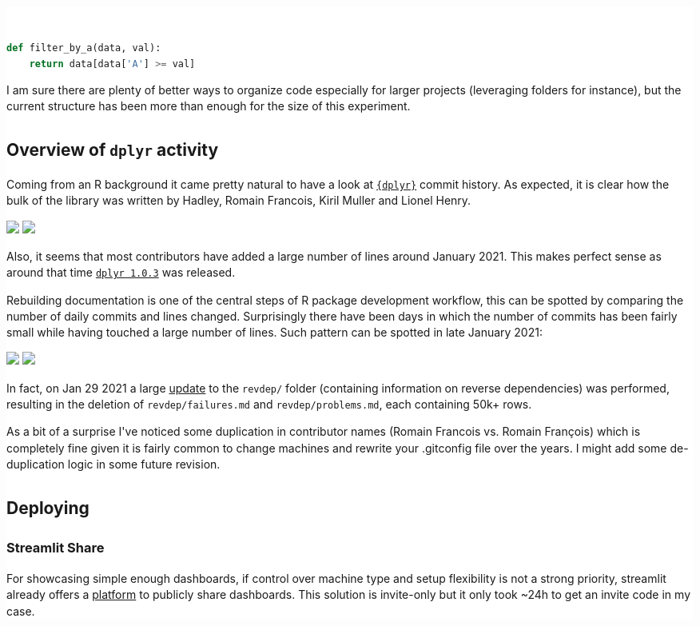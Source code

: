 ```python


def filter_by_a(data, val):
    return data[data['A'] >= val]
```

I am sure there are plenty of better ways to organize code especially for larger projects (leveraging folders for instance), but the current structure
has been more than enough for the size of this experiment.

## Overview of `dplyr` activity

Coming from an R background it came pretty natural to have a look at [`{dplyr}`](https://github.com/tidyverse/dplyr) commit history. As expected, it is 
clear how the bulk of the library was written by Hadley, Romain Francois, Kiril Muller and Lionel Henry. 

[![](/images/2021-07-10-git-streamlit/top_contributors.png)](/images/2021-07-10-git-streamlit/top_contributors.png)
[![](/images/2021-07-10-git-streamlit/cumulative_contributors.png)](/images/2021-07-10-git-streamlit/cumulative_contributors.png)

Also, it seems that most contributors have added a large number of lines around January 2021. This makes
perfect sense as around that time [`dplyr 1.0.3`](https://github.com/tidyverse/dplyr/releases/tag/v1.0.3) was released.

Rebuilding documentation is one of the central steps of R package development workflow, this can be spotted by comparing the number of daily commits and lines 
changed. Surprisingly there have been days in which the number of commits has been fairly small while having touched a large number of lines. Such pattern can be
spotted in late January 2021:

[![](/images/2021-07-10-git-streamlit/commits.png)](/images/2021-07-10-git-streamlit/commits.png)
[![](/images/2021-07-10-git-streamlit/lines_added.png)](/images/2021-07-10-git-streamlit/lines_added.png)

In fact, on Jan 29 2021 a large [update](https://github.com/tidyverse/dplyr/commit/284e77e4aa03cf89e9bc61e0bda337b982c4b9e8) to the `revdep/` folder 
(containing information on reverse dependencies) was performed, resulting in the deletion of `revdep/failures.md` and `revdep/problems.md`, each containing 50k+ rows.

As a bit of a surprise I've noticed some duplication in contributor names (Romain Francois vs. Romain François) which is completely fine given it is fairly common to
change machines and rewrite your .gitconfig file over the years. I might add some de-duplication logic in some future revision.

## Deploying

### Streamlit Share

For showcasing simple enough dashboards, if control over machine type and setup flexibility is not a strong priority, streamlit already offers a 
[platform](https://share.streamlit.io/) to publicly share dashboards. This solution is invite-only but it only took ~24h to get an invite code in my case.
